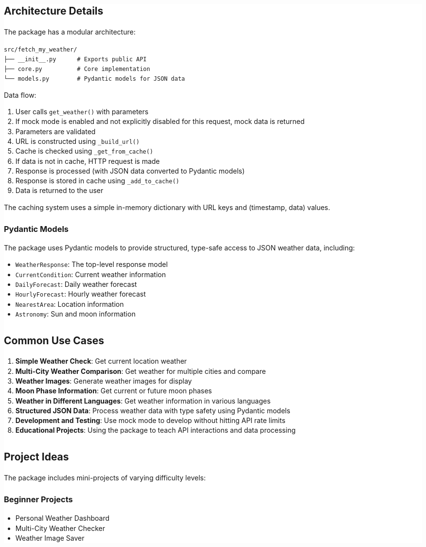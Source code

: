 ## Architecture Details

The package has a modular architecture:

```
src/fetch_my_weather/
├── __init__.py      # Exports public API
├── core.py          # Core implementation
└── models.py        # Pydantic models for JSON data
```

Data flow:
1. User calls `get_weather()` with parameters
2. If mock mode is enabled and not explicitly disabled for this request, mock data is returned
3. Parameters are validated
4. URL is constructed using `_build_url()`
5. Cache is checked using `_get_from_cache()`
6. If data is not in cache, HTTP request is made
7. Response is processed (with JSON data converted to Pydantic models)
8. Response is stored in cache using `_add_to_cache()`
9. Data is returned to the user

The caching system uses a simple in-memory dictionary with URL keys and (timestamp, data) values.

### Pydantic Models

The package uses Pydantic models to provide structured, type-safe access to JSON weather data, including:

- `WeatherResponse`: The top-level response model
- `CurrentCondition`: Current weather information
- `DailyForecast`: Daily weather forecast
- `HourlyForecast`: Hourly weather forecast
- `NearestArea`: Location information
- `Astronomy`: Sun and moon information

## Common Use Cases

1. **Simple Weather Check**: Get current location weather
2. **Multi-City Weather Comparison**: Get weather for multiple cities and compare
3. **Weather Images**: Generate weather images for display
4. **Moon Phase Information**: Get current or future moon phases
5. **Weather in Different Languages**: Get weather information in various languages
6. **Structured JSON Data**: Process weather data with type safety using Pydantic models
7. **Development and Testing**: Use mock mode to develop without hitting API rate limits
8. **Educational Projects**: Using the package to teach API interactions and data processing

## Project Ideas

The package includes mini-projects of varying difficulty levels:

### Beginner Projects
- Personal Weather Dashboard
- Multi-City Weather Checker
- Weather Image Saver
